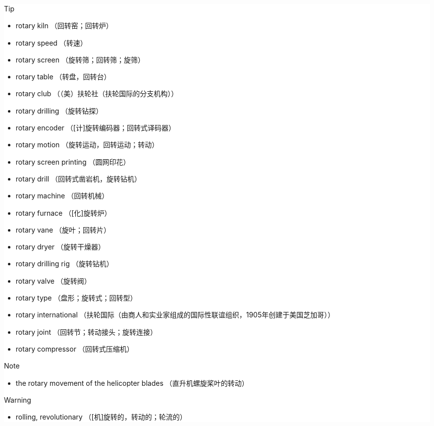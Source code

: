 > [!TIP]
>
> - rotary kiln （回转窑；回转炉）
>
> - rotary speed （转速）
>
> - rotary screen （旋转筛；回转筛；旋筛）
>
> - rotary table （转盘，回转台）
>
> - rotary club （（美）扶轮社（扶轮国际的分支机构））
>
> - rotary drilling （旋转钻探）
>
> - rotary encoder （[计]旋转编码器；回转式译码器）
>
> - rotary motion （旋转运动，回转运动；转动）
>
> - rotary screen printing （圆网印花）
>
> - rotary drill （回转式凿岩机，旋转钻机）
>
> - rotary machine （回转机械）
>
> - rotary furnace （[化]旋转炉）
>
> - rotary vane （旋叶；回转片）
>
> - rotary dryer （旋转干燥器）
>
> - rotary drilling rig （旋转钻机）
>
> - rotary valve （旋转阀）
>
> - rotary type （盘形；旋转式；回转型）
>
> - rotary international （扶轮国际（由商人和实业家组成的国际性联谊组织，1905年创建于美国芝加哥））
>
> - rotary joint （回转节；转动接头；旋转连接）
>
> - rotary compressor （回转式压缩机）
>

> [!NOTE]
>
> - the rotary movement of the helicopter blades （直升机螺旋桨叶的转动）
>

> [!WARNING]
>
> - rolling, revolutionary （[机]旋转的，转动的；轮流的）
>
